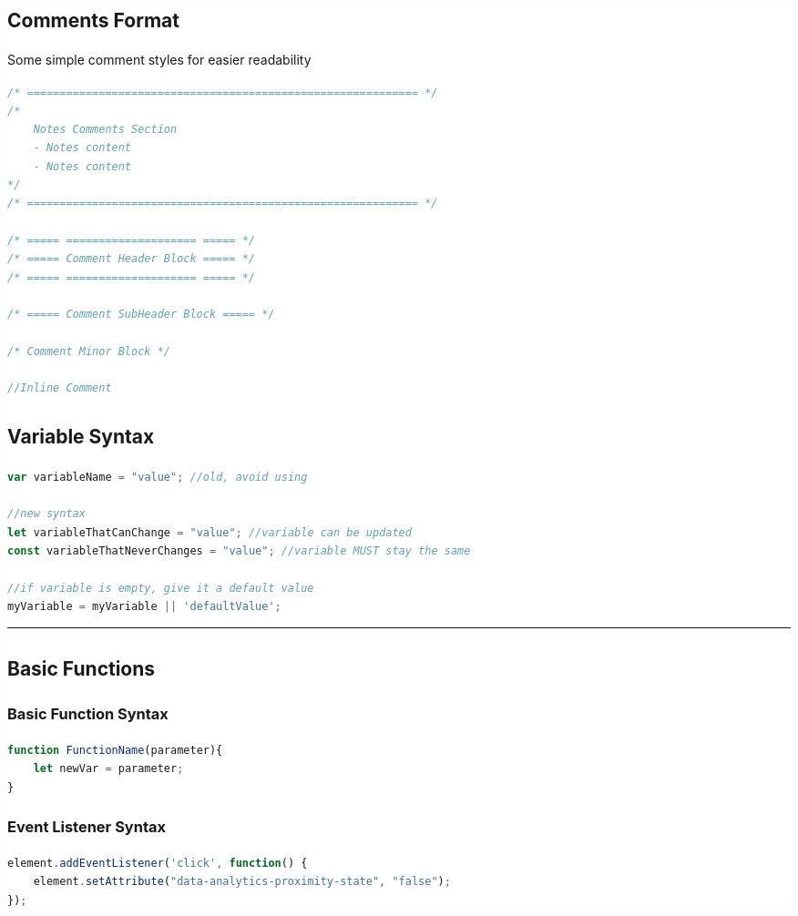 ## Comments Format

Some simple comment styles for easier readability
```javascript
/* ============================================================ */
/*
	Notes Comments Section
	- Notes content
	- Notes content
*/
/* ============================================================ */

/* ===== ==================== ===== */
/* ===== Comment Header Block ===== */
/* ===== ==================== ===== */

/* ===== Comment SubHeader Block ===== */

/* Comment Minor Block */

//Inline Comment

```


## Variable Syntax
```js
var variableName = "value"; //old, avoid using

//new syntax
let variableThatCanChange = "value"; //variable can be updated
const variableThatNeverChanges = "value"; //variable MUST stay the same

//if variable is empty, give it a default value
myVariable = myVariable || 'defaultValue';
```

---
## Basic Functions

### Basic Function Syntax
```js
function FunctionName(parameter){
	let newVar = parameter;
}
```

### Event Listener Syntax
```js
element.addEventListener('click', function() {
	element.setAttribute("data-analytics-proximity-state", "false");
});
```
